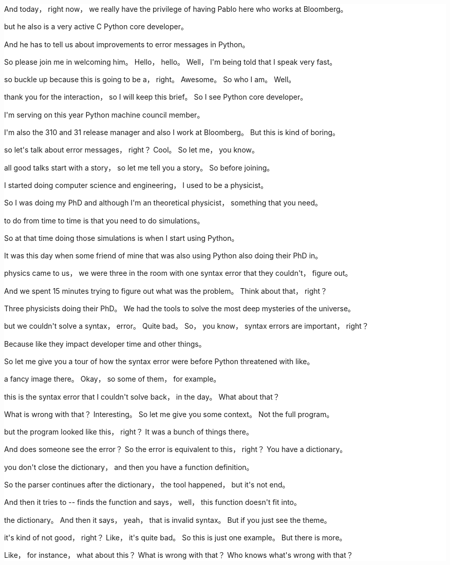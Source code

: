  And today， right now， we really have the privilege of having Pablo here who works at Bloomberg。

 but he also is a very active C Python core developer。

 And he has to tell us about improvements to error messages in Python。

 So please join me in welcoming him。 Hello， hello。 Well， I'm being told that I speak very fast。

 so buckle up because this is going to be a， right。 Awesome。 So who I am。 Well。

 thank you for the interaction， so I will keep this brief。 So I see Python core developer。

 I'm serving on this year Python machine council member。

 I'm also the 310 and 31 release manager and also I work at Bloomberg。 But this is kind of boring。

 so let's talk about error messages， right？ Cool。 So let me， you know。

 all good talks start with a story， so let me tell you a story。 So before joining。

 I started doing computer science and engineering， I used to be a physicist。

 So I was doing my PhD and although I'm an theoretical physicist， something that you need。

 to do from time to time is that you need to do simulations。

 So at that time doing those simulations is when I start using Python。

 It was this day when some friend of mine that was also using Python also doing their PhD in。

 physics came to us， we were three in the room with one syntax error that they couldn't， figure out。

 And we spent 15 minutes trying to figure out what was the problem。 Think about that， right？

 Three physicists doing their PhD。 We had the tools to solve the most deep mysteries of the universe。

 but we couldn't solve a syntax， error。 Quite bad。 So， you know， syntax errors are important， right？

 Because like they impact developer time and other things。

 So let me give you a tour of how the syntax error were before Python threatened with like。

 a fancy image there。 Okay， so some of them， for example。

 this is the syntax error that I couldn't solve back， in the day。 What about that？

 What is wrong with that？ Interesting。 So let me give you some context。 Not the full program。

 but the program looked like this， right？ It was a bunch of things there。

 And does someone see the error？ So the error is equivalent to this， right？ You have a dictionary。

 you don't close the dictionary， and then you have a function definition。

 So the parser continues after the dictionary， the tool happened， but it's not end。

 And then it tries to -- finds the function and says， well， this function doesn't fit into。

 the dictionary。 And then it says， yeah， that is invalid syntax。 But if you just see the theme。

 it's kind of not good， right？ Like， it's quite bad。 So this is just one example。 But there is more。

 Like， for instance， what about this？ What is wrong with that？ Who knows what's wrong with that？
